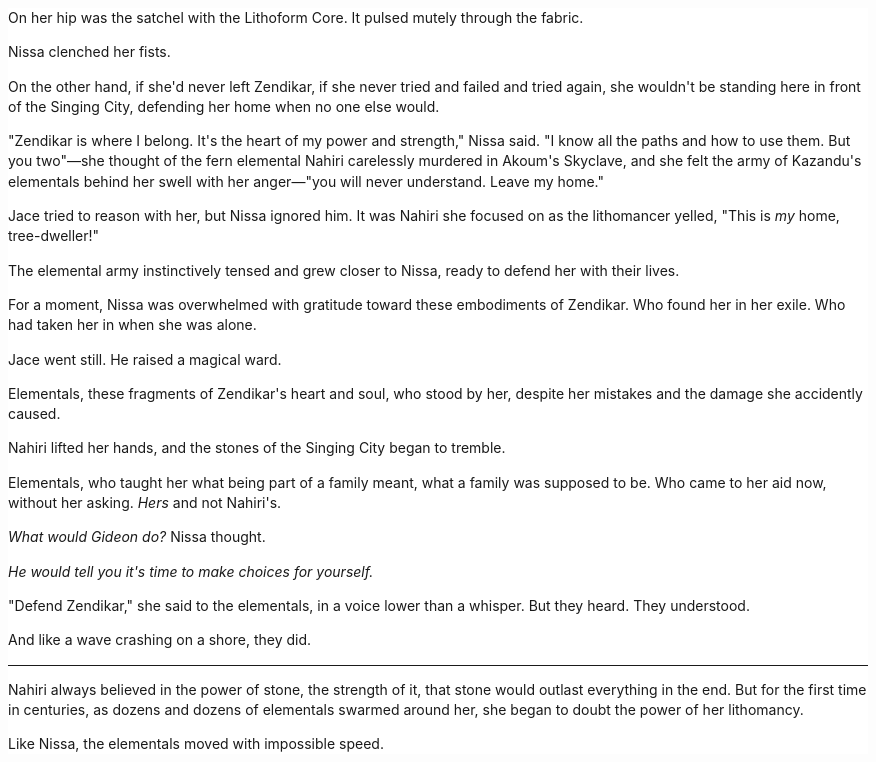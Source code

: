 
On her hip was the satchel with the Lithoform Core. It pulsed mutely through the fabric.


Nissa clenched her fists.


On the other hand, if she'd never left Zendikar, if she never tried and failed and tried again, she wouldn't be standing here in front of the Singing City, defending her home when no one else would.


"Zendikar is where I belong. It's the heart of my power and strength," Nissa said. "I know all the paths and how to use them. But you two"—she thought of the fern elemental Nahiri carelessly murdered in Akoum's Skyclave, and she felt the army of Kazandu's elementals behind her swell with her anger—"you will never understand. Leave my home."


Jace tried to reason with her, but Nissa ignored him. It was Nahiri she focused on as the lithomancer yelled, "This is *my* home, tree-dweller!"


The elemental army instinctively tensed and grew closer to Nissa, ready to defend her with their lives.


For a moment, Nissa was overwhelmed with gratitude toward these embodiments of Zendikar. Who found her in her exile. Who had taken her in when she was alone.


Jace went still. He raised a magical ward.


Elementals, these fragments of Zendikar's heart and soul, who stood by her, despite her mistakes and the damage she accidently caused.


Nahiri lifted her hands, and the stones of the Singing City began to tremble.


Elementals, who taught her what being part of a family meant, what a family was supposed to be. Who came to her aid now, without her asking. *Hers* and not Nahiri's.


*What would Gideon do?* Nissa thought.


*He would tell you it's time to make choices for yourself.*


"Defend Zendikar," she said to the elementals, in a voice lower than a whisper. But they heard. They understood.


And like a wave crashing on a shore, they did.




---

Nahiri always believed in the power of stone, the strength of it, that stone would outlast everything in the end. But for the first time in centuries, as dozens and dozens of elementals swarmed around her, she began to doubt the power of her lithomancy.


Like Nissa, the elementals moved with impossible speed.

